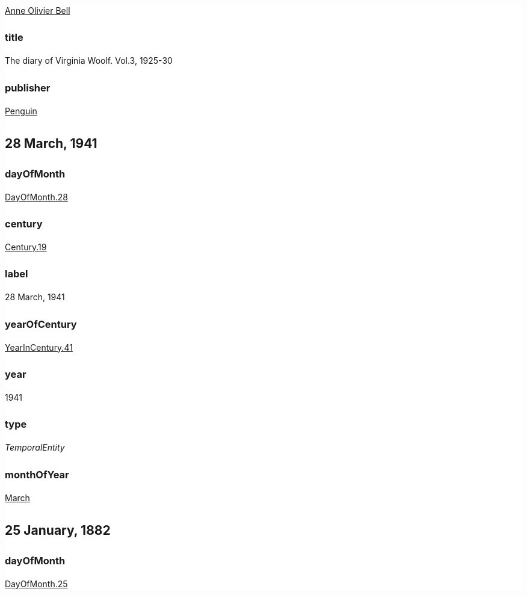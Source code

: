 
[Anne Olivier Bell](#Anne-Olivier-Bell)

### title


The diary of Virginia Woolf. Vol.3, 1925-30

### publisher


[Penguin](#Penguin)

## 28 March, 1941

### dayOfMonth


[DayOfMonth.28](#DayOfMonth.28)

### century


[Century.19](#Century.19)

### label


28 March, 1941

### yearOfCentury


[YearInCentury.41](#YearInCentury.41)

### year


1941

### type


*TemporalEntity*

### monthOfYear


[March](#March)

## 25 January, 1882

### dayOfMonth


[DayOfMonth.25](#DayOfMonth.25)
